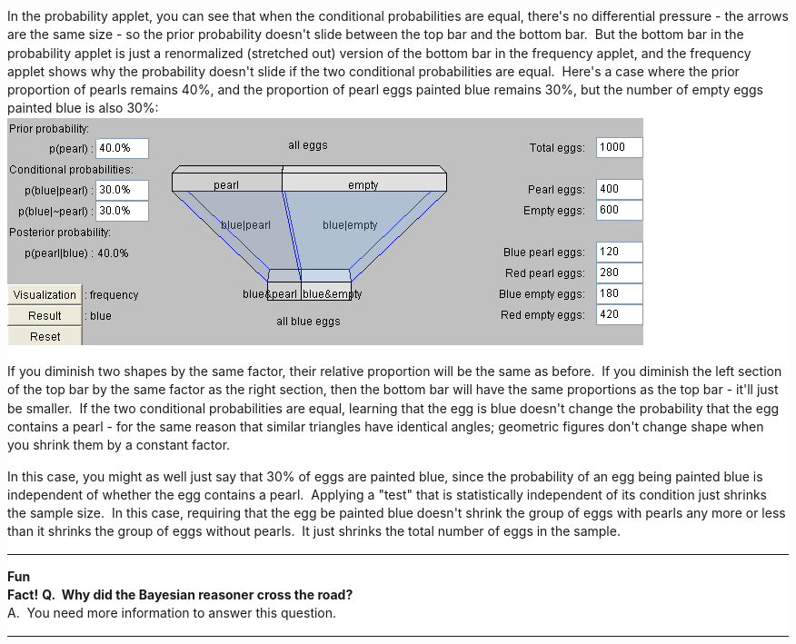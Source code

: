In the probability applet, you can see that when the conditional
probabilities are equal, there's no differential pressure - the
arrows are the same size - so the prior probability doesn't slide
between the top bar and the bottom bar.  But the bottom bar in the
probability applet is just a renormalized (stretched out) version
of the bottom bar in the frequency applet, and the frequency applet
shows why the probability doesn't slide if the two conditional
probabilities are equal.  Here's a case where the prior proportion
of pearls remains 40%, and the proportion of pearl eggs painted
blue remains 30%, but the number of empty eggs painted blue is also
30%:  
![image](assets/images/bayes-30.png)
  
  
If you diminish two shapes by the same factor, their relative
proportion will be the same as before.  If you diminish the left
section of the top bar by the same factor as the right section,
then the bottom bar will have the same proportions as the top bar -
it'll just be smaller.  If the two conditional probabilities are
equal, learning that the egg is blue doesn't change the probability
that the egg contains a pearl - for the same reason that similar
triangles have identical angles; geometric figures don't change
shape when you shrink them by a constant factor.  
  
In this case, you might as well just say that 30% of eggs are
painted blue, since the probability of an egg being painted blue is
independent of whether the egg contains a pearl.  Applying a "test"
that is statistically independent of its condition just shrinks the
sample size.  In this case, requiring that the egg be painted blue
doesn't shrink the group of eggs with pearls any more or less than
it shrinks the group of eggs without pearls.  It just shrinks the
total number of eggs in the sample.  

* * * * *

**Fun  
 Fact!**
**Q.  Why did the Bayesian reasoner cross the road?**  
A.  You need more information to answer this question.

* * * * *
